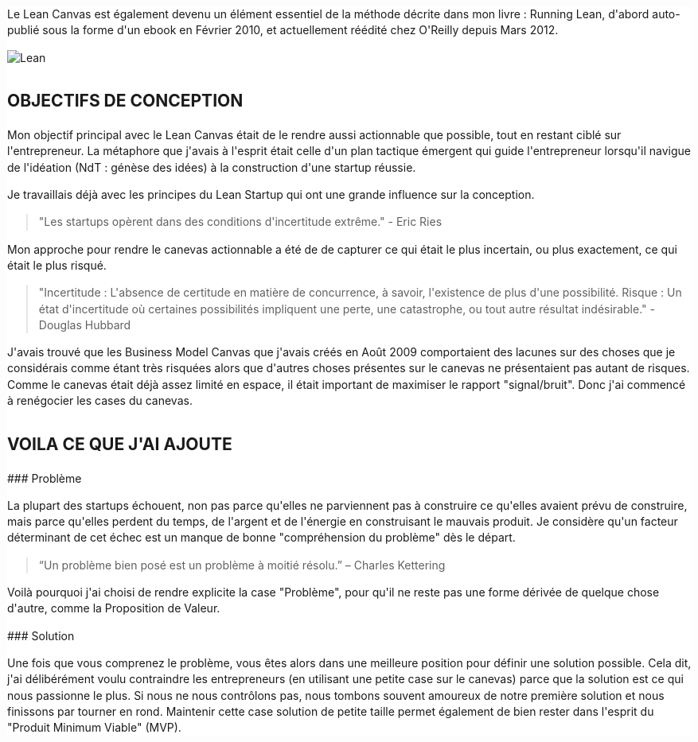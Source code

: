 Le Lean Canvas est également devenu un élément essentiel de la méthode décrite dans mon livre : Running Lean, d'abord auto-publié sous la forme d'un ebook en Février 2010, et actuellement réédité chez O'Reilly depuis Mars 2012.

![Lean](http://1.1.1.3/bmi/wiki.ayeba.fr/file/view/leancanvas_creativecommons.png/530390920/640x543/leancanvas_creativecommons.png)

## OBJECTIFS DE CONCEPTION

Mon objectif principal avec le Lean Canvas était de le rendre aussi actionnable que possible, tout en restant ciblé sur l'entrepreneur. La métaphore que j'avais à l'esprit était celle d'un plan tactique émergent qui guide l'entrepreneur lorsqu'il navigue de l'idéation (NdT : génèse des idées) à la construction d'une startup réussie.

Je travaillais déjà avec les principes du Lean Startup qui ont une grande influence sur la conception.

> "Les startups opèrent dans des conditions d'incertitude extrême." - Eric Ries


Mon approche pour rendre le canevas actionnable a été de de capturer ce qui était le plus incertain, ou plus exactement, ce qui était le plus risqué.

> "Incertitude : L'absence de certitude en matière de concurrence, à savoir, l'existence de plus d'une possibilité.
> Risque : Un état d'incertitude où certaines possibilités impliquent une perte, une catastrophe, ou tout autre résultat indésirable." - Douglas Hubbard


J'avais trouvé que les Business Model Canvas que j'avais créés en Août 2009 comportaient des lacunes sur des choses que je considérais comme étant très risquées alors que d'autres choses présentes sur le canevas ne présentaient pas autant de risques. Comme le canevas était déjà assez limité en espace, il était important de maximiser le rapport "signal/bruit". Donc j'ai commencé à renégocier les cases du canevas.

## VOILA CE QUE J'AI AJOUTE

### Problème

La plupart des startups échouent, non pas parce qu'elles ne parviennent pas à construire ce qu'elles avaient prévu de construire, mais parce qu'elles perdent du temps, de l'argent et de l'énergie en construisant le mauvais produit. Je considère qu'un facteur déterminant de cet échec est un manque de bonne "compréhension du problème" dès le départ.

> “Un problème bien posé est un problème à moitié résolu.” – Charles Kettering


Voilà pourquoi j'ai choisi de rendre explicite la case "Problème", pour qu'il ne reste pas une forme dérivée de quelque chose d'autre, comme la Proposition de Valeur.

### Solution

Une fois que vous comprenez le problème, vous êtes alors dans une meilleure position pour définir une solution possible. Cela dit, j'ai délibérément voulu contraindre les entrepreneurs (en utilisant une petite case sur le canevas) parce que la solution est ce qui nous passionne le plus. Si nous ne nous contrôlons pas, nous tombons souvent amoureux de notre première solution et nous finissons par tourner en rond. Maintenir cette case solution de petite taille permet également de bien rester dans l'esprit du "Produit Minimum Viable" (MVP).
